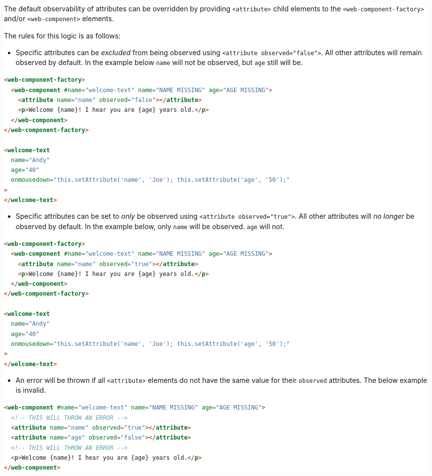 The default observability of attributes can be overridden by providing `<attribute>` child elements to the `<web-component-factory>` and/or `<web-component>` elements.

The rules for this logic is as follows:

- Specific attributes can be _excluded_ from being observed using `<attribute observed="false">`. All other attributes will remain observed by default. In the example below `name` will not be
  observed, but `age` still will be.

```html
<web-component-factory>
  <web-component #name="welcome-text" name="NAME MISSING" age="AGE MISSING">
    <attribute name="name" observed="false"></attribute>
    <p>Welcome {name}! I hear you are {age} years old.</p>
  </web-component>
</web-component-factory>

<welcome-text
  name="Andy"
  age="40"
  onmousedown="this.setAttribute('name', 'Joe'); this.setAttribute('age', '50');"
>
</welcome-text>
```

- Specific attributes can be set to _only_ be observed using `<attribute observed="true">`. All other attributes will _no longer_ be observed by default. In the example below, only `name` will be
  observed. `age` will not.

```html
<web-component-factory>
  <web-component #name="welcome-text" name="NAME MISSING" age="AGE MISSING">
    <attribute name="name" observed="true"></attribute>
    <p>Welcome {name}! I hear you are {age} years old.</p>
  </web-component>
</web-component-factory>

<welcome-text
  name="Andy"
  age="40"
  onmousedown="this.setAttribute('name', 'Joe'); this.setAttribute('age', '50');"
>
</welcome-text>
```

- An error will be thrown if all `<attribute>` elements do not have the same value for their `observed` attributes. The below example is invalid.

```html
<web-component #name="welcome-text" name="NAME MISSING" age="AGE MISSING">
  <!-- THIS WILL THROW AN ERROR -->
  <attribute name="name" observed="true"></attribute>
  <attribute name="age" observed="false"></attribute>
  <!-- THIS WILL THROW AN ERROR -->
  <p>Welcome {name}! I hear you are {age} years old.</p>
</web-component>
```
